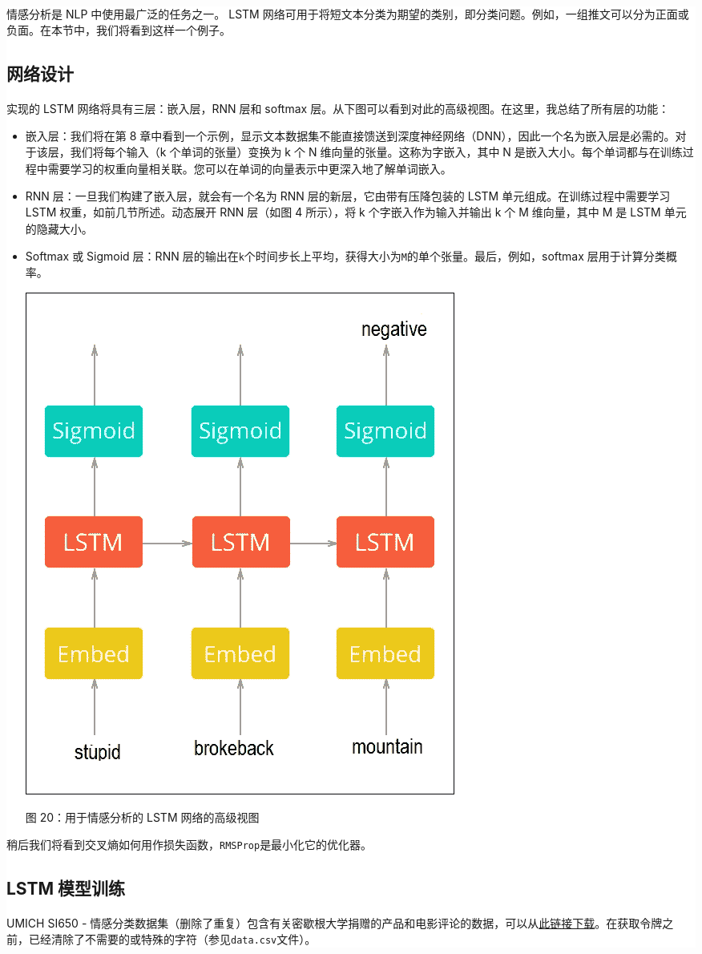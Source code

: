 情感分析是 NLP 中使用最广泛的任务之一。 LSTM 网络可用于将短文本分类为期望的类别，即分类问题。例如，一组推文可以分为正面或负面。在本节中，我们将看到这样一个例子。

## 网络设计

实现的 LSTM 网络将具有三层：嵌入层，RNN 层和 softmax 层。从下图可以看到对此的高级视图。在这里，我总结了所有层的功能：

*   嵌入层：我们将在第 8 章中看到一个示例，显示文本数据集不能直接馈送到深度神经网络（DNN），因此一个名为嵌入层是必需的。对于该层，我们将每个输入（k 个单词的张量）变换为 k 个 N 维向量的张量。这称为字嵌入，其中 N 是嵌入大小。每个单词都与在训练过程中需要学习的权重向量相关联。您可以在单词的向量表示中更深入地了解单词嵌入。
*   RNN 层：一旦我们构建了嵌入层，就会有一个名为 RNN 层的新层，它由带有压降包装的 LSTM 单元组成。在训练过程中需要学习 LSTM 权重，如前几节所述。动态展开 RNN 层（如图 4 所示），将 k 个字嵌入作为输入并输出 k 个 M 维向量，其中 M 是 LSTM 单元的隐藏大小。
*   Softmax 或 Sigmoid 层：RNN 层的输出在`k`个时间步长上平均，获得大小为`M`的单个张量。最后，例如，softmax 层用于计算分类概率。

    ![Network design](img/B09698_06_21.jpg)

    图 20：用于情感分析的 LSTM 网络的高级视图

稍后我们将看到交叉熵如何用作损失函数，`RMSProp`是最小化它的优化器。

## LSTM 模型训练

UMICH SI650 - 情感分类数据集（删除了重复）包含有关密歇根大学捐赠的产品和电影评论的数据，可以从[此链接下载](https://inclass.kaggle.com/c/si650winter11/data/)。在获取令牌之前，已经清除了不需要的或特殊的字符（参见`data.csv`文件）。
